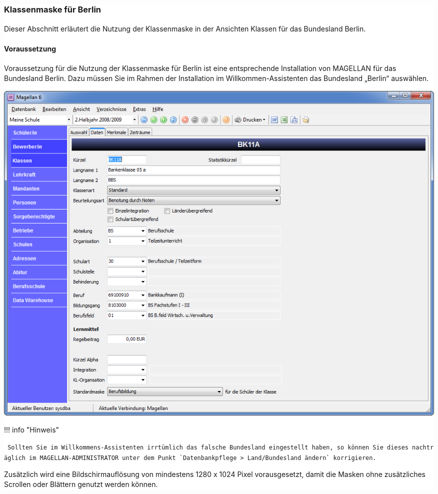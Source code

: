 ### Klassenmaske für Berlin

Dieser Abschnitt erläutert die Nutzung der Klassenmaske in der Ansichten Klassen für das Bundesland Berlin.

#### Voraussetzung

Voraussetzung für die Nutzung der Klassenmaske für Berlin ist eine entsprechende Installation von MAGELLAN für das Bundesland Berlin. Dazu müssen Sie im Rahmen der Installation im Willkommen-Assistenten das Bundesland „Berlin“ auswählen.
 
![ Wählen Sie im Willkommen-Assistenten das Bundesland Berlin aus.](../../../assets/images/berlin/masken/masken12.png)

!!! info "Hinweis"

     Sollten Sie im Willkommens-Assistenten irrtümlich das falsche Bundesland eingestellt haben, so können Sie dieses nachträglich im MAGELLAN-ADMINISTRATOR unter dem Punkt `Datenbankpflege > Land/Bundesland ändern` korrigieren.
Zusätzlich wird eine Bildschirmauflösung von mindestens 1280 x 1024 Pixel vorausgesetzt, damit die Masken ohne zusätzliches Scrollen oder Blättern genutzt werden können.
